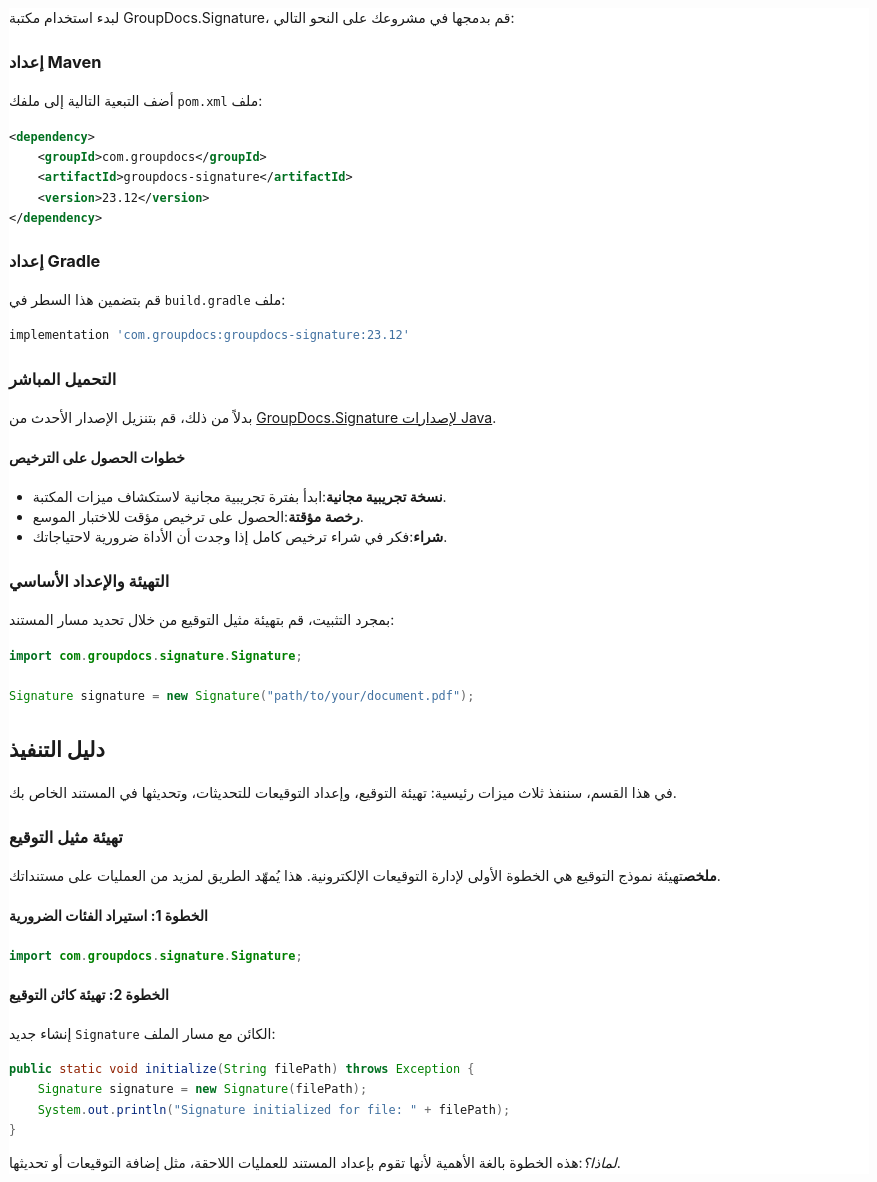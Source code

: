 لبدء استخدام مكتبة GroupDocs.Signature، قم بدمجها في مشروعك على النحو التالي:

### إعداد Maven
أضف التبعية التالية إلى ملفك `pom.xml` ملف:
```xml
<dependency>
    <groupId>com.groupdocs</groupId>
    <artifactId>groupdocs-signature</artifactId>
    <version>23.12</version>
</dependency>
```

### إعداد Gradle
قم بتضمين هذا السطر في `build.gradle` ملف:
```gradle
implementation 'com.groupdocs:groupdocs-signature:23.12'
```

### التحميل المباشر
بدلاً من ذلك، قم بتنزيل الإصدار الأحدث من [GroupDocs.Signature لإصدارات Java](https://releases.groupdocs.com/signature/java/).

#### خطوات الحصول على الترخيص
- **نسخة تجريبية مجانية**:ابدأ بفترة تجريبية مجانية لاستكشاف ميزات المكتبة.
- **رخصة مؤقتة**:الحصول على ترخيص مؤقت للاختبار الموسع.
- **شراء**:فكر في شراء ترخيص كامل إذا وجدت أن الأداة ضرورية لاحتياجاتك.

### التهيئة والإعداد الأساسي
بمجرد التثبيت، قم بتهيئة مثيل التوقيع من خلال تحديد مسار المستند:
```java
import com.groupdocs.signature.Signature;

Signature signature = new Signature("path/to/your/document.pdf");
```

## دليل التنفيذ

في هذا القسم، سننفذ ثلاث ميزات رئيسية: تهيئة التوقيع، وإعداد التوقيعات للتحديثات، وتحديثها في المستند الخاص بك.

### تهيئة مثيل التوقيع

**ملخص**تهيئة نموذج التوقيع هي الخطوة الأولى لإدارة التوقيعات الإلكترونية. هذا يُمهّد الطريق لمزيد من العمليات على مستنداتك.

#### الخطوة 1: استيراد الفئات الضرورية
```java
import com.groupdocs.signature.Signature;
```

#### الخطوة 2: تهيئة كائن التوقيع
إنشاء جديد `Signature` الكائن مع مسار الملف:
```java
public static void initialize(String filePath) throws Exception {
    Signature signature = new Signature(filePath);
    System.out.println("Signature initialized for file: " + filePath);
}
```
*لماذا؟*:هذه الخطوة بالغة الأهمية لأنها تقوم بإعداد المستند للعمليات اللاحقة، مثل إضافة التوقيعات أو تحديثها.
